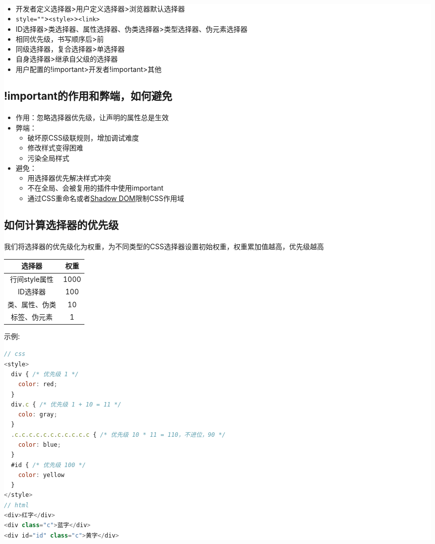 - 开发者定义选择器>用户定义选择器>浏览器默认选择器
- `style=""`>`<style>`>`<link>`
- ID选择器>类选择器、属性选择器、伪类选择器>类型选择器、伪元素选择器
- 相同优先级，书写顺序后>前
- 同级选择器，复合选择器>单选择器
- 自身选择器>继承自父级的选择器
- 用户配置的!important>开发者!important>其他

## !important的作用和弊端，如何避免

- 作用：忽略选择器优先级，让声明的属性总是生效
- 弊端：
  - 破坏原CSS级联规则，增加调试难度
  - 修改样式变得困难
  - 污染全局样式
- 避免：
  - 用选择器优先解决样式冲突
  - 不在全局、会被复用的插件中使用important
  - 通过CSS重命名或者[Shadow DOM](https://developer.mozilla.org/zh-CN/docs/Web/Web_Components/Using_shadow_DOM)限制CSS作用域

## 如何计算选择器的优先级

我们将选择器的优先级化为权重，为不同类型的CSS选择器设置初始权重，权重累加值越高，优先级越高

|选择器|权重|
|:---:|:---:|
|行间style属性|1000|
|ID选择器|100|
|类、属性、伪类|10|
|标签、伪元素|1|

示例:

```js
// css
<style>
  div { /* 优先级 1 */
    color: red;
  }
  div.c { /* 优先级 1 + 10 = 11 */
    colo: gray;
  }
  .c.c.c.c.c.c.c.c.c.c.c { /* 优先级 10 * 11 = 110，不进位，90 */
    color: blue;
  }
  #id { /* 优先级 100 */
    color: yellow
  }
</style>
// html
<div>红字</div>
<div class="c">蓝字</div>
<div id="id" class="c">黄字</div>
```
